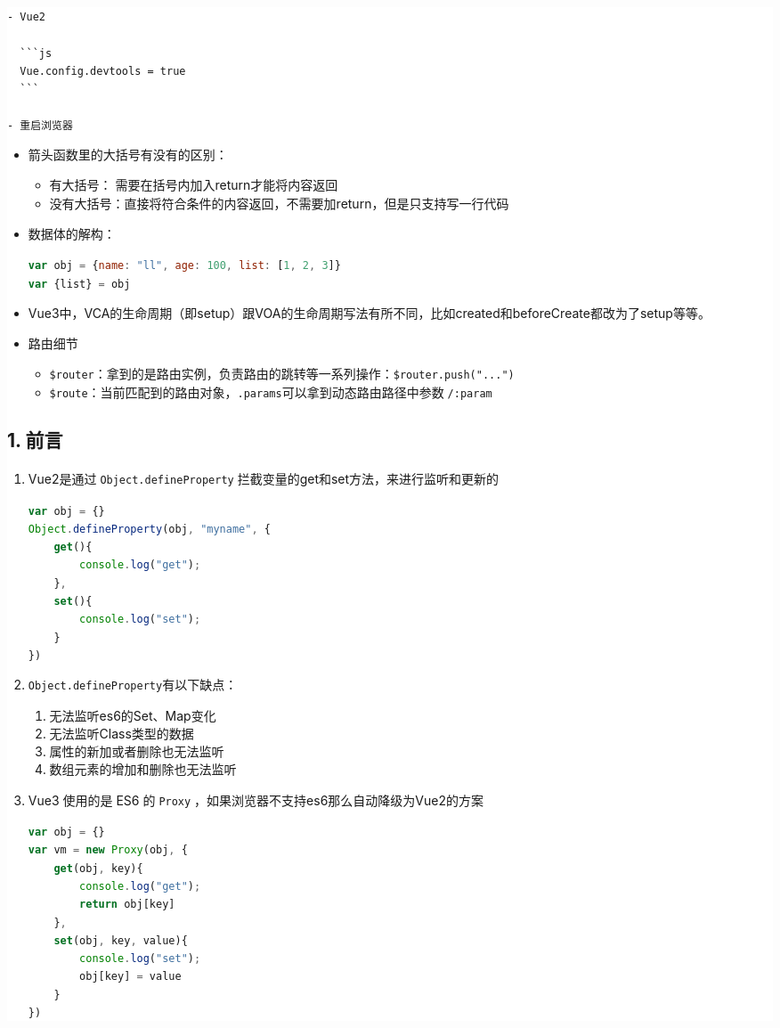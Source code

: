     - Vue2

      ```js
      Vue.config.devtools = true
      ```

    - 重启浏览器

  - 箭头函数里的大括号有没有的区别：

    - 有大括号： 需要在括号内加入return才能将内容返回
    - 没有大括号：直接将符合条件的内容返回，不需要加return，但是只支持写一行代码

  - 数据体的解构：

    ```js
    var obj = {name: "ll", age: 100, list: [1, 2, 3]}
    var {list} = obj
    ```
    
  - Vue3中，VCA的生命周期（即setup）跟VOA的生命周期写法有所不同，比如created和beforeCreate都改为了setup等等。

  - 路由细节

    - `$router`：拿到的是路由实例，负责路由的跳转等一系列操作：`$router.push("...")`
    - `$route`：当前匹配到的路由对象，`.params`可以拿到动态路由路径中参数 `/:param`

## 1. 前言

1. Vue2是通过 `Object.defineProperty` 拦截变量的get和set方法，来进行监听和更新的

   ```js
   var obj = {}
   Object.defineProperty(obj, "myname", {
       get(){
           console.log("get");
       },
       set(){
           console.log("set");
       }
   })
   ```

2. `Object.defineProperty`有以下缺点：
   
   1. 无法监听es6的Set、Map变化
   2. 无法监听Class类型的数据
   3. 属性的新加或者删除也无法监听
   4. 数组元素的增加和删除也无法监听
   
3. Vue3 使用的是 ES6 的 `Proxy` ，如果浏览器不支持es6那么自动降级为Vue2的方案

   ```js
   var obj = {}
   var vm = new Proxy(obj, {
       get(obj, key){
           console.log("get");
           return obj[key]
       },
       set(obj, key, value){
           console.log("set");
           obj[key] = value
       }
   })
   ```
